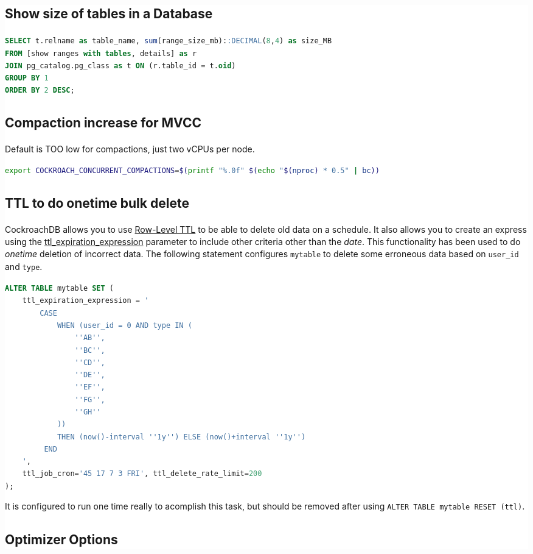 ## Show size of tables in a Database

```sql
SELECT t.relname as table_name, sum(range_size_mb)::DECIMAL(8,4) as size_MB
FROM [show ranges with tables, details] as r
JOIN pg_catalog.pg_class as t ON (r.table_id = t.oid)
GROUP BY 1
ORDER BY 2 DESC;
```

## Compaction increase for MVCC

Default is TOO low for compactions, just two vCPUs per node.

```bash
export COCKROACH_CONCURRENT_COMPACTIONS=$(printf "%.0f" $(echo "$(nproc) * 0.5" | bc))
```

## TTL to do onetime bulk delete

CockroachDB allows you to use [Row-Level TTL](https://www.cockroachlabs.com/docs/stable/row-level-ttl) to be able to delete old data on a schedule.  It also allows you to create an express using the [ttl_expiration_expression](https://www.cockroachlabs.com/docs/stable/row-level-ttl#using-ttl_expiration_expression) parameter to include other criteria other than the _date_.  This functionality has been used to do *onetime* deletion of incorrect data.  The following statement configures `mytable` to delete some erroneous data based on `user_id` and `type`.  

```sql
ALTER TABLE mytable SET (
    ttl_expiration_expression = '
        CASE
            WHEN (user_id = 0 AND type IN (
                ''AB'', 
                ''BC'', 
                ''CD'', 
                ''DE'', 
                ''EF'', 
                ''FG'', 
                ''GH'' 
            )) 
            THEN (now()-interval ''1y'') ELSE (now()+interval ''1y'')
         END
    ', 
    ttl_job_cron='45 17 7 3 FRI', ttl_delete_rate_limit=200
);
```

It is configured to run one time really to acomplish this task, but should be removed after using `ALTER TABLE mytable RESET (ttl)`.

## Optimizer Options
